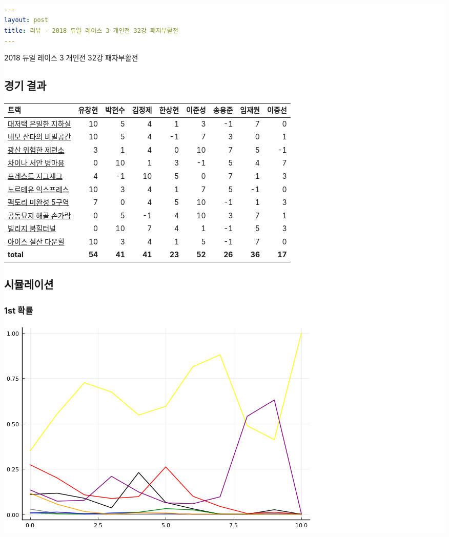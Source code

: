 ```yaml
---
layout: post
title: 리뷰 - 2018 듀얼 레이스 3 개인전 32강 패자부활전
---
```


2018 듀얼 레이스 3 개인전 32강 패자부활전


## 경기 결과

| 트랙 | 유창현 | 박현수 | 김정제 | 한상현 | 이준성 | 송용준 | 임재원 | 이중선 |
|:---|---:|---:|---:|---:|---:|---:|---:|---:|
| [대저택 은밀한 지하실](../jeotaek) | 10 | 5 | 4 | 1 | 3 | -1 | 7 | 0 |
| [네모 산타의 비밀공간](../santa) | 10 | 5 | 4 | -1 | 7 | 3 | 0 | 1 |
| [광산 위험한 제련소](../jeryeonso) | 3 | 1 | 4 | 0 | 10 | 7 | 5 | -1 |
| [차이나 서안 병마용](../byeongma) | 0 | 10 | 1 | 3 | -1 | 5 | 4 | 7 |
| [포레스트 지그재그](../zigzag) | 4 | -1 | 10 | 5 | 0 | 7 | 1 | 3 |
| [노르테유 익스프레스](../noex) | 10 | 3 | 4 | 1 | 7 | 5 | -1 | 0 |
| [팩토리 미완성 5구역](../district5) | 7 | 0 | 4 | 5 | 10 | -1 | 1 | 3 |
| [공동묘지 해골 손가락](../haeson) | 0 | 5 | -1 | 4 | 10 | 3 | 7 | 1 |
| [빌리지 붐힐터널](../boomhill) | 0 | 10 | 7 | 4 | 1 | -1 | 5 | 3 |
| [아이스 설산 다운힐](../seolsan) | 10 | 3 | 4 | 1 | 5 | -1 | 7 | 0 |
| __total__ |__54__ |__41__ |__41__ |__23__ |__52__ |__26__ |__36__ |__17__ |



## 시뮬레이션


### 1st 확률


![](../images/s2018-1-2-1-1st.png)
